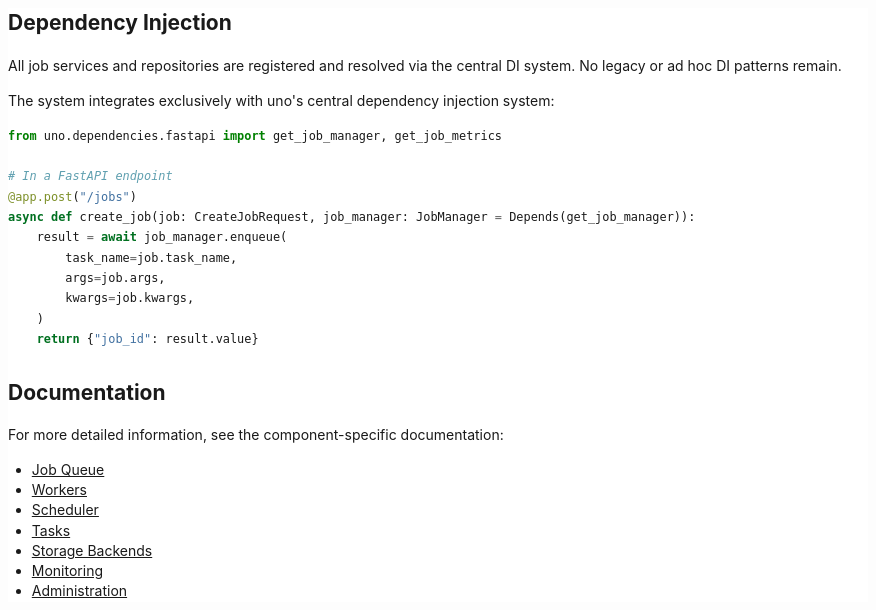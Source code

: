 ## Dependency Injection

All job services and repositories are registered and resolved via the central DI system. No legacy or ad hoc DI patterns remain.

The system integrates exclusively with uno's central dependency injection system:

```python
from uno.dependencies.fastapi import get_job_manager, get_job_metrics

# In a FastAPI endpoint
@app.post("/jobs")
async def create_job(job: CreateJobRequest, job_manager: JobManager = Depends(get_job_manager)):
    result = await job_manager.enqueue(
        task_name=job.task_name,
        args=job.args,
        kwargs=job.kwargs,
    )
    return {"job_id": result.value}
```

## Documentation

For more detailed information, see the component-specific documentation:
- [Job Queue](queue.md)
- [Workers](worker.md)
- [Scheduler](scheduler.md)
- [Tasks](tasks.md)
- [Storage Backends](storage.md)
- [Monitoring](monitoring.md)
- [Administration](admin.md)